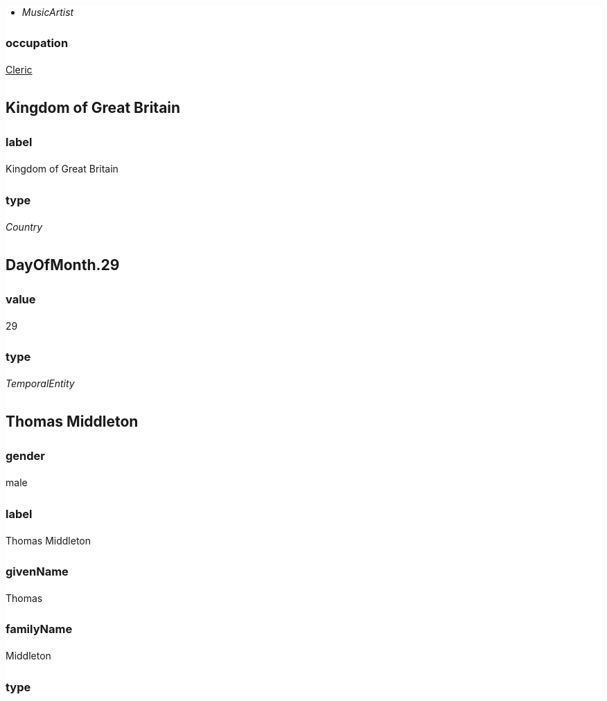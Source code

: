  - *MusicArtist*

### occupation


[Cleric](#Cleric)

## Kingdom of Great Britain

### label


Kingdom of Great Britain

### type


*Country*

## DayOfMonth.29

### value


29

### type


*TemporalEntity*

## Thomas Middleton

### gender


male

### label


Thomas Middleton

### givenName


Thomas

### familyName


Middleton

### type
